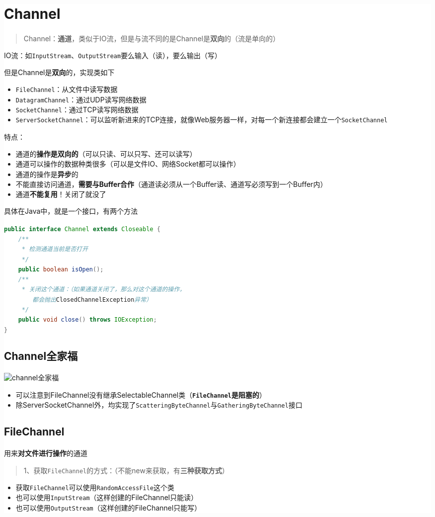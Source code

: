 

# Channel

> Channel：**通道**，类似于IO流，但是与流不同的是Channel是**双向**的（流是单向的）

IO流：如`InputStream`、`OutputStream`要么输入（读），要么输出（写）

但是Channel是**双向**的，实现类如下

- `FileChannel`：从文件中读写数据
- `DatagramChannel`：通过UDP读写网络数据
- `SocketChannel`：通过TCP读写网络数据
- `ServerSocketChannel`：可以监听新进来的TCP连接，就像Web服务器一样，对每一个新连接都会建立一个`SocketChannel`

特点：

- 通道的**操作是双向的**（可以只读、可以只写、还可以读写）
- 通道可以操作的数据种类很多（可以是文件IO、网络Socket都可以操作）
- 通道的操作是**异步**的
- 不能直接访问通道，**需要与Buffer合作**（通道读必须从一个Buffer读、通道写必须写到一个Buffer内）
- 通道**不能复用**！关闭了就没了

具体在Java中，就是一个接口，有两个方法

```java
public interface Channel extends Closeable {
    /**
     * 检测通道当前是否打开
     */
    public boolean isOpen();
    /**
     * 关闭这个通道：（如果通道关闭了，那么对这个通道的操作，
     	都会抛出ClosedChannelException异常）
     */
    public void close() throws IOException;
}
```

## Channel全家福

![channel全家福](http://img.yesmylord.cn//image-20210920151220547.png)

- 可以注意到FileChannel没有继承SelectableChannel类（**`FileChannel`是阻塞的**）
- 除ServerSocketChannel外，均实现了`ScatteringByteChannel`与`GatheringByteChannel`接口

## FileChannel

用来**对文件进行操作**的通道

> 1、获取`FileChannel`的方式：（不能new来获取，有**三种获取方式**）

- 获取`FileChannel`可以使用`RandomAccessFile`这个类
- 也可以使用`InputStream`（这样创建的FileChannel只能读）
- 也可以使用`OutputStream`（这样创建的FileChannel只能写）
